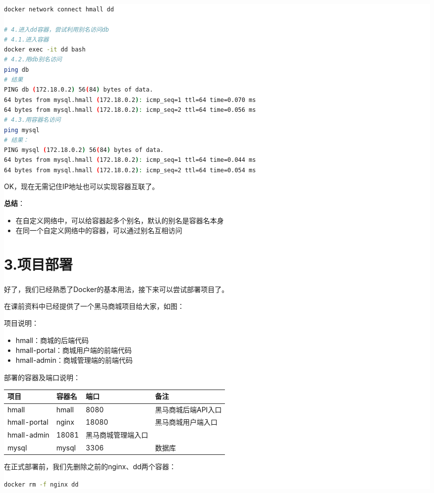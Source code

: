 ```Bash
docker network connect hmall dd

# 4.进入dd容器，尝试利用别名访问db
# 4.1.进入容器
docker exec -it dd bash
# 4.2.用db别名访问
ping db
# 结果
PING db (172.18.0.2) 56(84) bytes of data.
64 bytes from mysql.hmall (172.18.0.2): icmp_seq=1 ttl=64 time=0.070 ms
64 bytes from mysql.hmall (172.18.0.2): icmp_seq=2 ttl=64 time=0.056 ms
# 4.3.用容器名访问
ping mysql
# 结果：
PING mysql (172.18.0.2) 56(84) bytes of data.
64 bytes from mysql.hmall (172.18.0.2): icmp_seq=1 ttl=64 time=0.044 ms
64 bytes from mysql.hmall (172.18.0.2): icmp_seq=2 ttl=64 time=0.054 ms
```

OK，现在无需记住IP地址也可以实现容器互联了。

**总结**：

- 在自定义网络中，可以给容器起多个别名，默认的别名是容器名本身
- 在同一个自定义网络中的容器，可以通过别名互相访问

# 3.项目部署

好了，我们已经熟悉了Docker的基本用法，接下来可以尝试部署项目了。

在课前资料中已经提供了一个黑马商城项目给大家，如图：

项目说明：

- hmall：商城的后端代码
- hmall-portal：商城用户端的前端代码
- hmall-admin：商城管理端的前端代码

部署的容器及端口说明：

| **项目**     | **容器名** | **端口**           | **备注**            |
| :----------- | :--------- | :----------------- | :------------------ |
| hmall        | hmall      | 8080               | 黑马商城后端API入口 |
| hmall-portal | nginx      | 18080              | 黑马商城用户端入口  |
| hmall-admin  | 18081      | 黑马商城管理端入口 |                     |
| mysql        | mysql      | 3306               | 数据库              |

在正式部署前，我们先删除之前的nginx、dd两个容器：

```Bash
docker rm -f nginx dd
```
